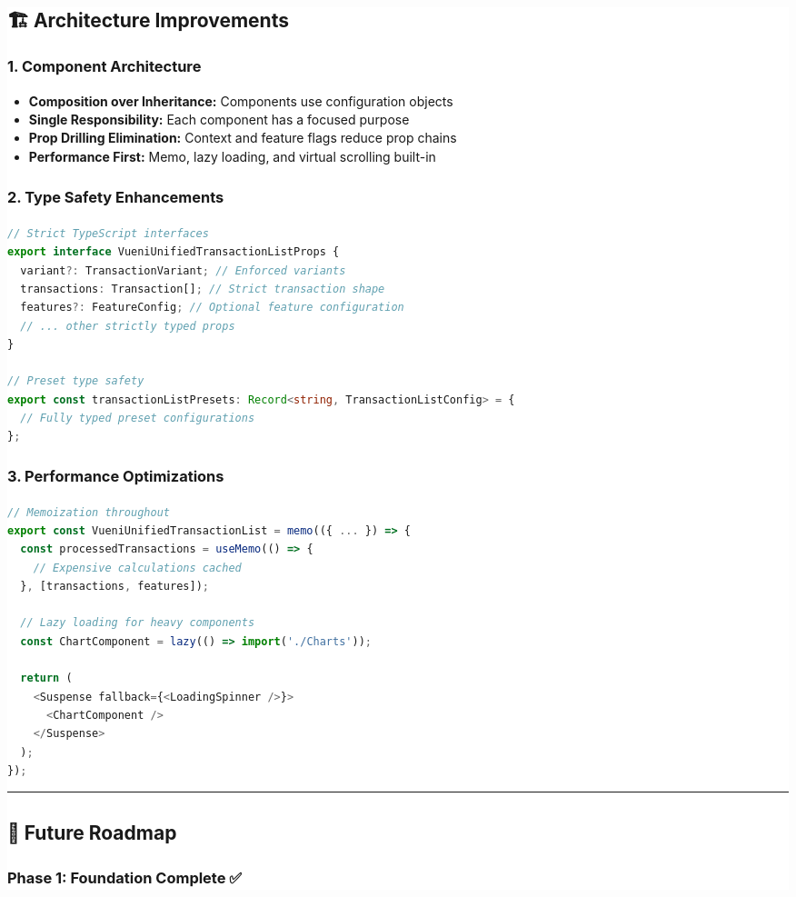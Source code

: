
## 🏗️ Architecture Improvements

### 1. Component Architecture

- **Composition over Inheritance:** Components use configuration objects
- **Single Responsibility:** Each component has a focused purpose
- **Prop Drilling Elimination:** Context and feature flags reduce prop chains
- **Performance First:** Memo, lazy loading, and virtual scrolling built-in

### 2. Type Safety Enhancements

```typescript
// Strict TypeScript interfaces
export interface VueniUnifiedTransactionListProps {
  variant?: TransactionVariant; // Enforced variants
  transactions: Transaction[]; // Strict transaction shape
  features?: FeatureConfig; // Optional feature configuration
  // ... other strictly typed props
}

// Preset type safety
export const transactionListPresets: Record<string, TransactionListConfig> = {
  // Fully typed preset configurations
};
```

### 3. Performance Optimizations

```typescript
// Memoization throughout
export const VueniUnifiedTransactionList = memo(({ ... }) => {
  const processedTransactions = useMemo(() => {
    // Expensive calculations cached
  }, [transactions, features]);

  // Lazy loading for heavy components
  const ChartComponent = lazy(() => import('./Charts'));

  return (
    <Suspense fallback={<LoadingSpinner />}>
      <ChartComponent />
    </Suspense>
  );
});
```

---

## 🎯 Future Roadmap

### Phase 1: Foundation Complete ✅
